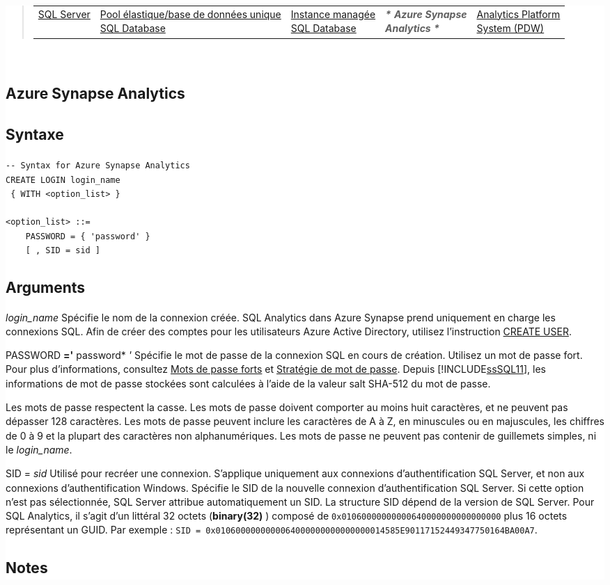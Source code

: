 > ||||||
> |-|-|-|-|-|
> |[SQL Server](create-login-transact-sql.md?view=sql-server-2017)|[Pool élastique/base de données unique<br />SQL Database](create-login-transact-sql.md?view=azuresqldb-current)|[Instance managée<br />SQL Database](create-login-transact-sql.md?view=azuresqldb-mi-current)|**_\* Azure Synapse<br />Analytics \*_**|[Analytics Platform<br />System (PDW)](create-login-transact-sql.md?view=aps-pdw-2016)

&nbsp;

## <a name="azure-synapse-analytics"></a>Azure Synapse Analytics

## <a name="syntax"></a>Syntaxe

```
-- Syntax for Azure Synapse Analytics
CREATE LOGIN login_name
 { WITH <option_list> }

<option_list> ::=
    PASSWORD = { 'password' }
    [ , SID = sid ]
```

## <a name="arguments"></a>Arguments

*login_name* Spécifie le nom de la connexion créée. SQL Analytics dans Azure Synapse prend uniquement en charge les connexions SQL. Afin de créer des comptes pour les utilisateurs Azure Active Directory, utilisez l’instruction [CREATE USER](create-user-transact-sql.md).

PASSWORD **='** password* *'* Spécifie le mot de passe de la connexion SQL en cours de création. Utilisez un mot de passe fort. Pour plus d’informations, consultez [Mots de passe forts](../../relational-databases/security/strong-passwords.md) et [Stratégie de mot de passe](../../relational-databases/security/password-policy.md). Depuis [!INCLUDE[ssSQL11](../../includes/sssql11-md.md)], les informations de mot de passe stockées sont calculées à l’aide de la valeur salt SHA-512 du mot de passe.

Les mots de passe respectent la casse. Les mots de passe doivent comporter au moins huit caractères, et ne peuvent pas dépasser 128 caractères. Les mots de passe peuvent inclure les caractères de A à Z, en minuscules ou en majuscules, les chiffres de 0 à 9 et la plupart des caractères non alphanumériques. Les mots de passe ne peuvent pas contenir de guillemets simples, ni le *login_name*.

 SID = *sid* Utilisé pour recréer une connexion. S’applique uniquement aux connexions d’authentification SQL Server, et non aux connexions d’authentification Windows. Spécifie le SID de la nouvelle connexion d’authentification SQL Server. Si cette option n’est pas sélectionnée, SQL Server attribue automatiquement un SID. La structure SID dépend de la version de SQL Server. Pour SQL Analytics, il s’agit d’un littéral 32 octets (**binary(32)** ) composé de `0x01060000000000640000000000000000` plus 16 octets représentant un GUID. Par exemple : `SID = 0x0106000000000064000000000000000014585E90117152449347750164BA00A7`.

## <a name="remarks"></a>Notes
